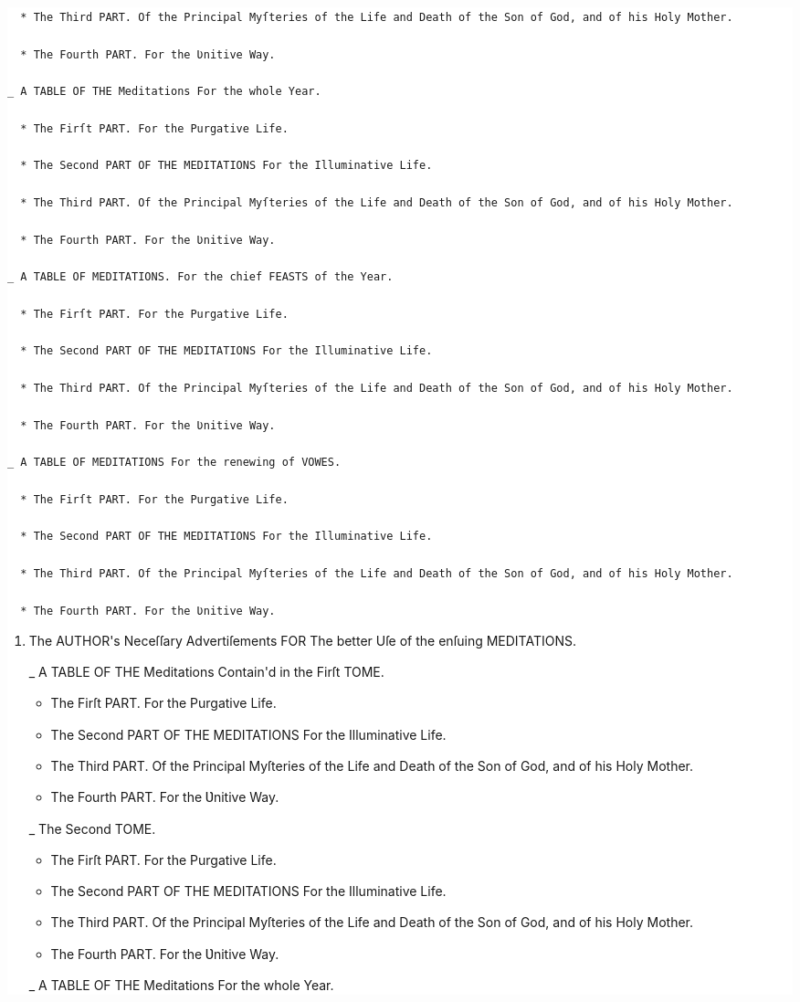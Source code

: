       * The Third PART. Of the Principal Myſteries of the Life and Death of the Son of God, and of his Holy Mother.

      * The Fourth PART. For the Ʋnitive Way.

    _ A TABLE OF THE Meditations For the whole Year.

      * The Firſt PART. For the Purgative Life.

      * The Second PART OF THE MEDITATIONS For the Illuminative Life.

      * The Third PART. Of the Principal Myſteries of the Life and Death of the Son of God, and of his Holy Mother.

      * The Fourth PART. For the Ʋnitive Way.

    _ A TABLE OF MEDITATIONS. For the chief FEASTS of the Year.

      * The Firſt PART. For the Purgative Life.

      * The Second PART OF THE MEDITATIONS For the Illuminative Life.

      * The Third PART. Of the Principal Myſteries of the Life and Death of the Son of God, and of his Holy Mother.

      * The Fourth PART. For the Ʋnitive Way.

    _ A TABLE OF MEDITATIONS For the renewing of VOWES.

      * The Firſt PART. For the Purgative Life.

      * The Second PART OF THE MEDITATIONS For the Illuminative Life.

      * The Third PART. Of the Principal Myſteries of the Life and Death of the Son of God, and of his Holy Mother.

      * The Fourth PART. For the Ʋnitive Way.

1. The AUTHOR's Neceſſary Advertiſements FOR The better Uſe of the enſuing MEDITATIONS.

    _ A TABLE OF THE Meditations Contain'd in the Firſt TOME.

      * The Firſt PART. For the Purgative Life.

      * The Second PART OF THE MEDITATIONS For the Illuminative Life.

      * The Third PART. Of the Principal Myſteries of the Life and Death of the Son of God, and of his Holy Mother.

      * The Fourth PART. For the Ʋnitive Way.

    _ The Second TOME.

      * The Firſt PART. For the Purgative Life.

      * The Second PART OF THE MEDITATIONS For the Illuminative Life.

      * The Third PART. Of the Principal Myſteries of the Life and Death of the Son of God, and of his Holy Mother.

      * The Fourth PART. For the Ʋnitive Way.

    _ A TABLE OF THE Meditations For the whole Year.
